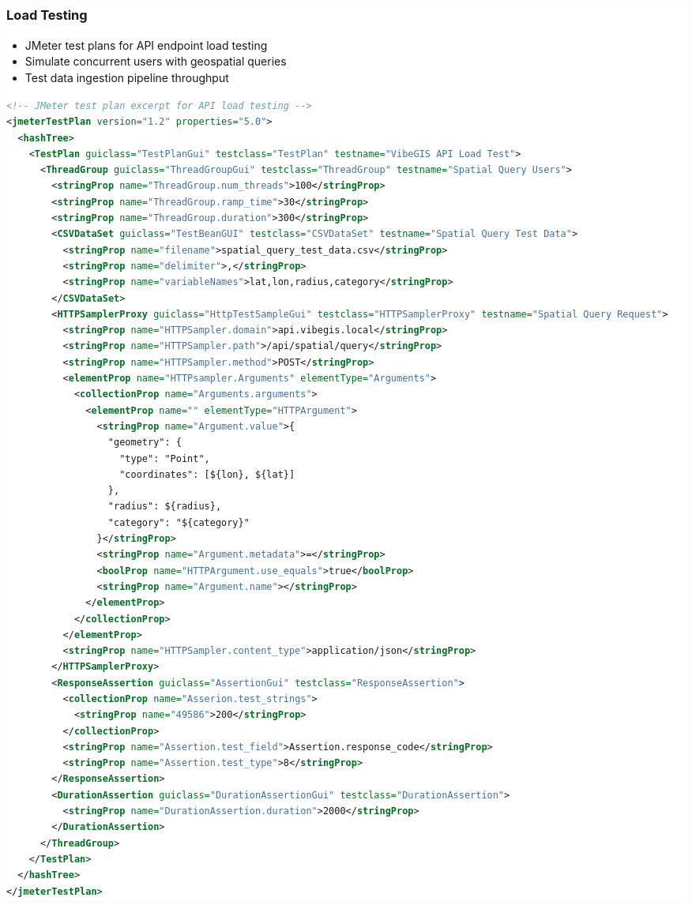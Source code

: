 ### Load Testing

- JMeter test plans for API endpoint load testing
- Simulate concurrent users with geospatial queries
- Test data ingestion pipeline throughput

```xml
<!-- JMeter test plan excerpt for API load testing -->
<jmeterTestPlan version="1.2" properties="5.0">
  <hashTree>
    <TestPlan guiclass="TestPlanGui" testclass="TestPlan" testname="VibeGIS API Load Test">
      <ThreadGroup guiclass="ThreadGroupGui" testclass="ThreadGroup" testname="Spatial Query Users">
        <stringProp name="ThreadGroup.num_threads">100</stringProp>
        <stringProp name="ThreadGroup.ramp_time">30</stringProp>
        <stringProp name="ThreadGroup.duration">300</stringProp>
        <CSVDataSet guiclass="TestBeanGUI" testclass="CSVDataSet" testname="Spatial Query Test Data">
          <stringProp name="filename">spatial_query_test_data.csv</stringProp>
          <stringProp name="delimiter">,</stringProp>
          <stringProp name="variableNames">lat,lon,radius,category</stringProp>
        </CSVDataSet>
        <HTTPSamplerProxy guiclass="HttpTestSampleGui" testclass="HTTPSamplerProxy" testname="Spatial Query Request">
          <stringProp name="HTTPSampler.domain">api.vibegis.local</stringProp>
          <stringProp name="HTTPSampler.path">/api/spatial/query</stringProp>
          <stringProp name="HTTPSampler.method">POST</stringProp>
          <elementProp name="HTTPsampler.Arguments" elementType="Arguments">
            <collectionProp name="Arguments.arguments">
              <elementProp name="" elementType="HTTPArgument">
                <stringProp name="Argument.value">{
                  "geometry": {
                    "type": "Point",
                    "coordinates": [${lon}, ${lat}]
                  },
                  "radius": ${radius},
                  "category": "${category}"
                }</stringProp>
                <stringProp name="Argument.metadata">=</stringProp>
                <boolProp name="HTTPArgument.use_equals">true</boolProp>
                <stringProp name="Argument.name"></stringProp>
              </elementProp>
            </collectionProp>
          </elementProp>
          <stringProp name="HTTPSampler.content_type">application/json</stringProp>
        </HTTPSamplerProxy>
        <ResponseAssertion guiclass="AssertionGui" testclass="ResponseAssertion">
          <collectionProp name="Asserion.test_strings">
            <stringProp name="49586">200</stringProp>
          </collectionProp>
          <stringProp name="Assertion.test_field">Assertion.response_code</stringProp>
          <stringProp name="Assertion.test_type">8</stringProp>
        </ResponseAssertion>
        <DurationAssertion guiclass="DurationAssertionGui" testclass="DurationAssertion">
          <stringProp name="DurationAssertion.duration">2000</stringProp>
        </DurationAssertion>
      </ThreadGroup>
    </TestPlan>
  </hashTree>
</jmeterTestPlan>
```
